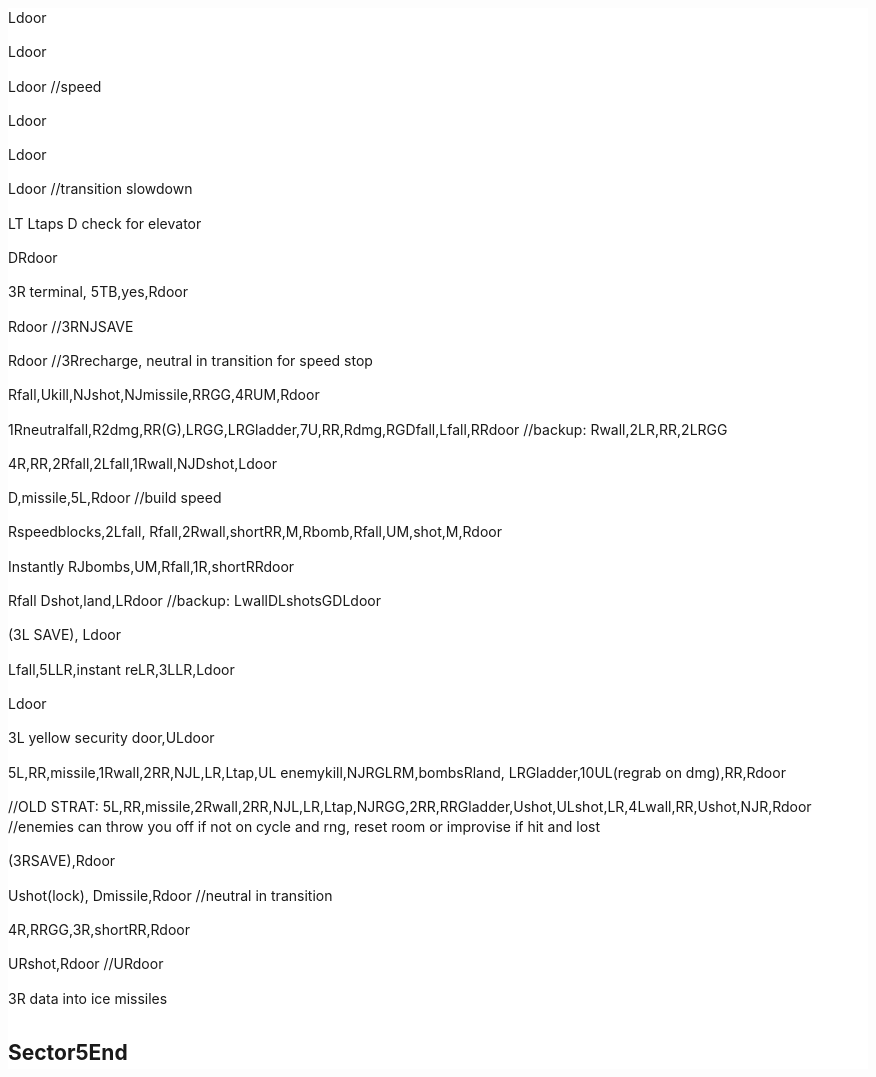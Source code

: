 Ldoor

Ldoor

Ldoor //speed

Ldoor

Ldoor

Ldoor //transition slowdown

LT Ltaps D check for elevator

DRdoor

3R terminal, 5TB,yes,Rdoor

Rdoor //3RNJSAVE

Rdoor //3Rrecharge, neutral in transition for speed stop

Rfall,Ukill,NJshot,NJmissile,RRGG,4RUM,Rdoor

1Rneutralfall,R2dmg,RR(G),LRGG,LRGladder,7U,RR,Rdmg,RGDfall,Lfall,RRdoor
//backup: Rwall,2LR,RR,2LRGG

4R,RR,2Rfall,2Lfall,1Rwall,NJDshot,Ldoor

D,missile,5L,Rdoor //build speed

Rspeedblocks,2Lfall, Rfall,2Rwall,shortRR,M,Rbomb,Rfall,UM,shot,M,Rdoor

Instantly RJbombs,UM,Rfall,1R,shortRRdoor

Rfall Dshot,land,LRdoor //backup: LwallDLshotsGDLdoor

(3L SAVE), Ldoor

Lfall,5LLR,instant reLR,3LLR,Ldoor

Ldoor

3L yellow security door,ULdoor

5L,RR,missile,1Rwall,2RR,NJL,LR,Ltap,UL enemykill,NJRGLRM,bombsRland,
LRGladder,10UL(regrab on dmg),RR,Rdoor

//OLD STRAT:
5L,RR,missile,2Rwall,2RR,NJL,LR,Ltap,NJRGG,2RR,RRGladder,Ushot,ULshot,LR,4Lwall,RR,Ushot,NJR,Rdoor
//enemies can throw you off if not on cycle and rng, reset room or
improvise if hit and lost

(3RSAVE),Rdoor

Ushot(lock), Dmissile,Rdoor //neutral in transition

4R,RRGG,3R,shortRR,Rdoor

URshot,Rdoor //URdoor

3R data into ice missiles

## Sector5End
